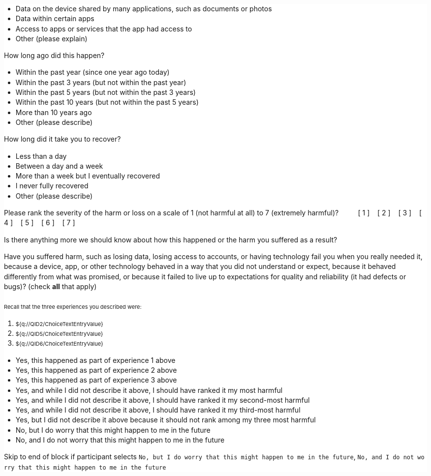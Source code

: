   - Data on the device shared by many applications, such as documents or photos
  - Data within certain apps
  - Access to apps or services that the app had access to
  - Other (please explain)

How long ago did this happen?

  - Within the past year (since one year ago today)
  - Within the past 3 years (but not within the past year)
  - Within the past 5 years (but not within the past 3 years)
  - Within the past 10 years (but not within the past 5 years)
  - More than 10 years ago
  - Other (please describe)

How long did it take you to recover?

  - Less than a day
  - Between a day and a week
  - More than a week but I eventually recovered
  - I never fully recovered
  - Other (please describe)

Please rank the severity of the harm or loss on a scale of 1 (not harmful at all) to 7 (extremely harmful)?
&nbsp;&nbsp;&nbsp;&nbsp;&nbsp;&nbsp;&nbsp;&nbsp; [ 1 ]&nbsp;&nbsp;&nbsp;&nbsp;[ 2 ]&nbsp;&nbsp;&nbsp;&nbsp;[ 3 ]&nbsp;&nbsp;&nbsp;&nbsp;[ 4 ]&nbsp;&nbsp;&nbsp;&nbsp;[ 5 ]&nbsp;&nbsp;&nbsp;&nbsp;[ 6 ]&nbsp;&nbsp;&nbsp;&nbsp;[ 7 ]&nbsp;&nbsp;&nbsp;

Is there anything more we should know about how this happened or the harm you suffered as a result?

Have you suffered harm, such as losing data, losing access to accounts, or having technology fail you when you really needed it, because a device, app, or other technology behaved in a way that you did not understand or expect, because it behaved differently from what was promised, or because it failed to live up to expectations for quality and reliability (it had defects or bugs)? (check&nbsp;<strong>all</strong> that apply)<br />
<br />
<span style="font-size:11px;">Recall that the three experiences you described were:</span>
<ol>
	<li><span style="font-size:11px;">${q://QID2/ChoiceTextEntryValue}</span></li>
	<li><span style="font-size:11px;">${q://QID5/ChoiceTextEntryValue}</span></li>
	<li><span style="font-size:11px;">${q://QID6/ChoiceTextEntryValue}</span></li>
</ol>

  - Yes, this happened as part of experience 1 above
  - Yes, this happened as part of experience 2 above
  - Yes, this happened as part of experience 3 above
  - Yes, and while I did not describe it above, I should have ranked it my most harmful
  - Yes, and while I did not describe it above, I should have ranked it my second-most harmful
  - Yes, and while I did not describe it above, I should have ranked it my third-most harmful
  - Yes, but I did not describe it above because it should not rank among my three most harmful
  - No, but I do worry that this might happen to me in the future
  - No, and I do not worry that this might happen to me in the future

Skip to end of block if participant selects `No, but I do worry that this might happen to me in the future`, `No, and I do not worry that this might happen to me in the future`
